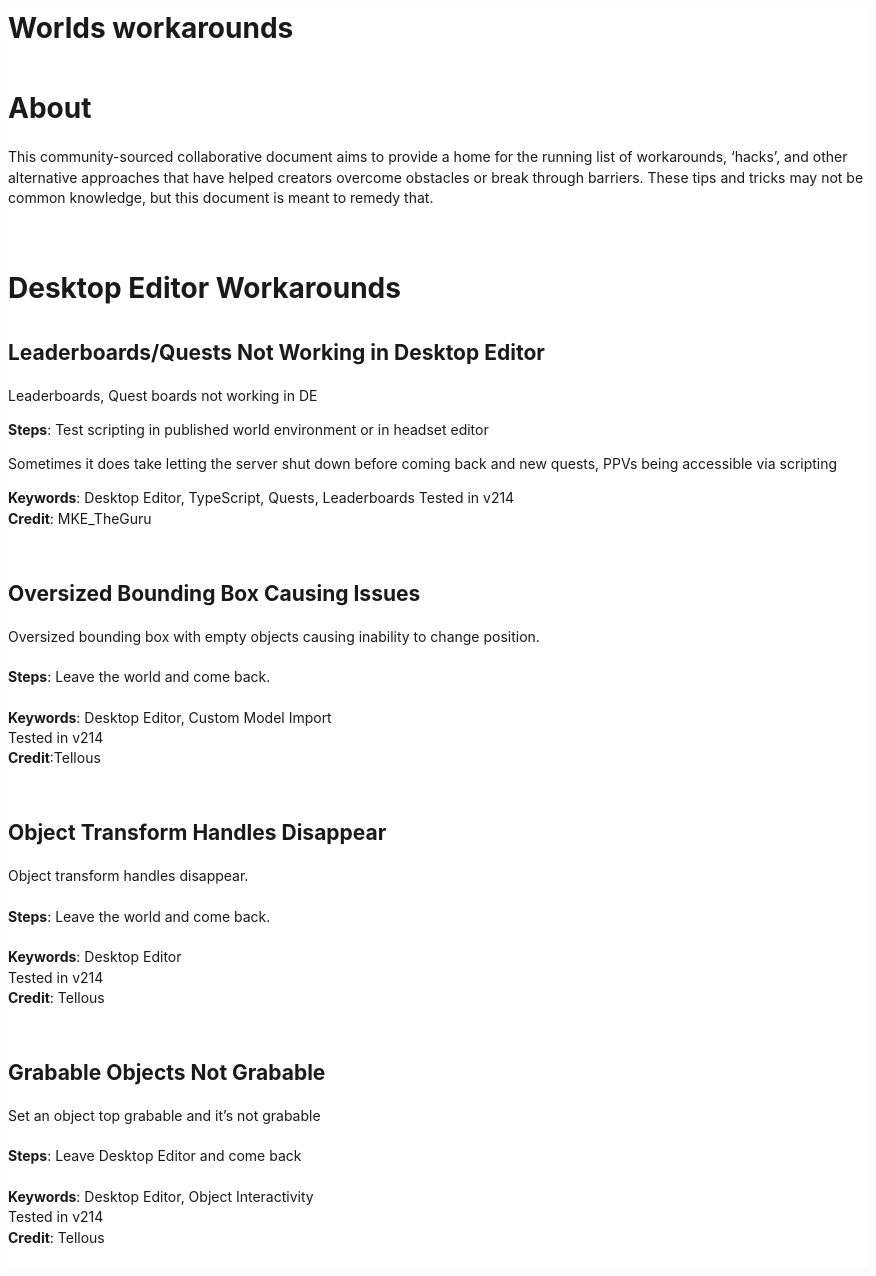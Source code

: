 # Worlds workarounds  

# __About__  
  This community-sourced collaborative document aims to provide a home for the running list of workarounds, ‘hacks’, and other alternative approaches that have helped creators overcome obstacles or break through barriers. These tips and tricks may not be common knowledge, but this document is meant to remedy that.
  <br><br>





# __Desktop Editor Workarounds__  

## **Leaderboards/Quests Not Working in Desktop Editor**  
  Leaderboards, Quest boards not working in DE	
  
  **Steps**:	Test scripting in published world environment or in headset editor
  
  Sometimes it does take letting the server shut down before coming back and new quests, PPVs being accessible via scripting  
  
  **Keywords**: Desktop Editor, TypeScript, Quests, Leaderboards 
  Tested in v214  
  **Credit**:  MKE_TheGuru  
  <br>

## **Oversized Bounding Box Causing Issues**  
  Oversized bounding box with empty objects causing inability to change position.  
  <BR>
  **Steps**:	Leave the world and come back.  
  <BR>
  **Keywords**: Desktop Editor, Custom Model Import  
  Tested in v214  
  **Credit**:Tellous  
  <br>

## **Object Transform Handles Disappear**  
  Object transform handles disappear.  
  <br>
  **Steps**:	Leave the world and come back.  
  <br>
  **Keywords**: Desktop Editor  
  Tested in v214  
  **Credit**: Tellous  
  <br>

## **Grabable Objects Not Grabable**  
  Set an object top grabable and it’s not grabable  
  <br>
  **Steps**:	Leave Desktop Editor and come back  
   <br>
  **Keywords**: Desktop Editor, Object Interactivity  
  Tested in v214  
  **Credit**: Tellous  
   <br>
